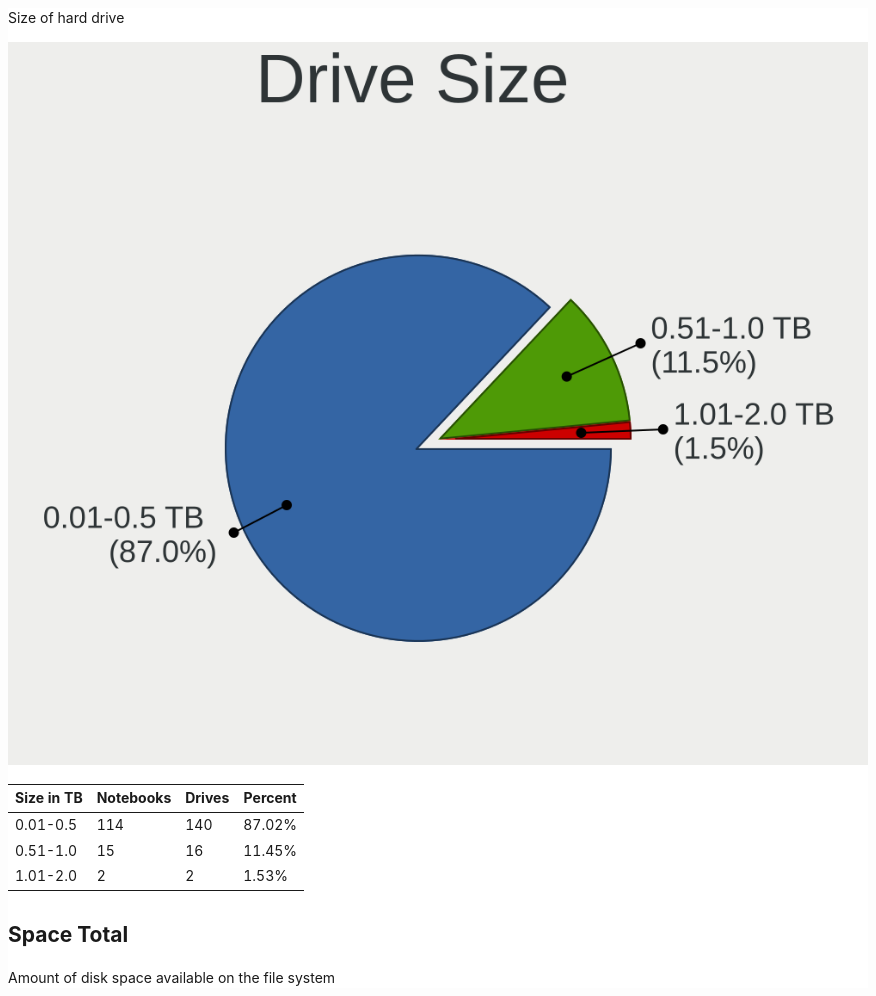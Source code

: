 Size of hard drive

![Drive Size](./images/pie_chart/drive_size.svg)


| Size in TB | Notebooks | Drives | Percent |
|------------|-----------|--------|---------|
| 0.01-0.5   | 114       | 140    | 87.02%  |
| 0.51-1.0   | 15        | 16     | 11.45%  |
| 1.01-2.0   | 2         | 2      | 1.53%   |

Space Total
-----------

Amount of disk space available on the file system
